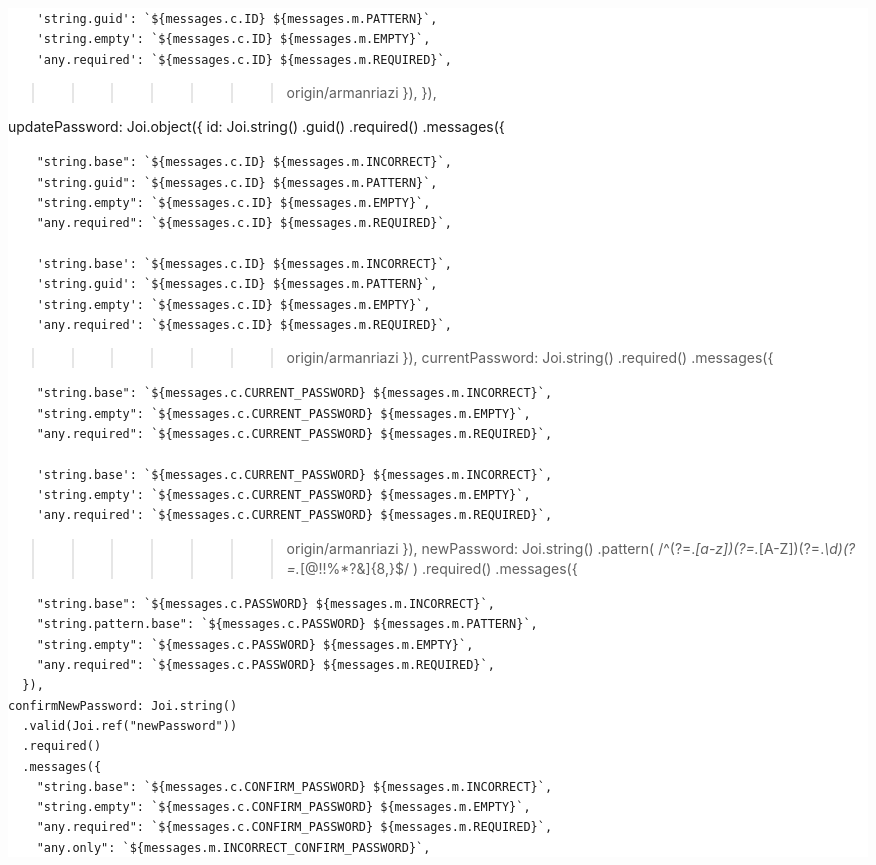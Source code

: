         'string.guid': `${messages.c.ID} ${messages.m.PATTERN}`,
        'string.empty': `${messages.c.ID} ${messages.m.EMPTY}`,
        'any.required': `${messages.c.ID} ${messages.m.REQUIRED}`,
>>>>>>> origin/armanriazi
      }),
  }),

  updatePassword: Joi.object({
    id: Joi.string()
      .guid()
      .required()
      .messages({

        "string.base": `${messages.c.ID} ${messages.m.INCORRECT}`,
        "string.guid": `${messages.c.ID} ${messages.m.PATTERN}`,
        "string.empty": `${messages.c.ID} ${messages.m.EMPTY}`,
        "any.required": `${messages.c.ID} ${messages.m.REQUIRED}`,

        'string.base': `${messages.c.ID} ${messages.m.INCORRECT}`,
        'string.guid': `${messages.c.ID} ${messages.m.PATTERN}`,
        'string.empty': `${messages.c.ID} ${messages.m.EMPTY}`,
        'any.required': `${messages.c.ID} ${messages.m.REQUIRED}`,
>>>>>>> origin/armanriazi
      }),
    currentPassword: Joi.string()
      .required()
      .messages({

        "string.base": `${messages.c.CURRENT_PASSWORD} ${messages.m.INCORRECT}`,
        "string.empty": `${messages.c.CURRENT_PASSWORD} ${messages.m.EMPTY}`,
        "any.required": `${messages.c.CURRENT_PASSWORD} ${messages.m.REQUIRED}`,

        'string.base': `${messages.c.CURRENT_PASSWORD} ${messages.m.INCORRECT}`,
        'string.empty': `${messages.c.CURRENT_PASSWORD} ${messages.m.EMPTY}`,
        'any.required': `${messages.c.CURRENT_PASSWORD} ${messages.m.REQUIRED}`,
>>>>>>> origin/armanriazi
      }),
    newPassword: Joi.string()
      .pattern(
        /^(?=.*[a-z])(?=.*[A-Z])(?=.*\d)(?=.*[@$!%*?&])[A-Za-z\d@$!%*?&]{8,}$/
      )
      .required()
      .messages({

        "string.base": `${messages.c.PASSWORD} ${messages.m.INCORRECT}`,
        "string.pattern.base": `${messages.c.PASSWORD} ${messages.m.PATTERN}`,
        "string.empty": `${messages.c.PASSWORD} ${messages.m.EMPTY}`,
        "any.required": `${messages.c.PASSWORD} ${messages.m.REQUIRED}`,
      }),
    confirmNewPassword: Joi.string()
      .valid(Joi.ref("newPassword"))
      .required()
      .messages({
        "string.base": `${messages.c.CONFIRM_PASSWORD} ${messages.m.INCORRECT}`,
        "string.empty": `${messages.c.CONFIRM_PASSWORD} ${messages.m.EMPTY}`,
        "any.required": `${messages.c.CONFIRM_PASSWORD} ${messages.m.REQUIRED}`,
        "any.only": `${messages.m.INCORRECT_CONFIRM_PASSWORD}`,
